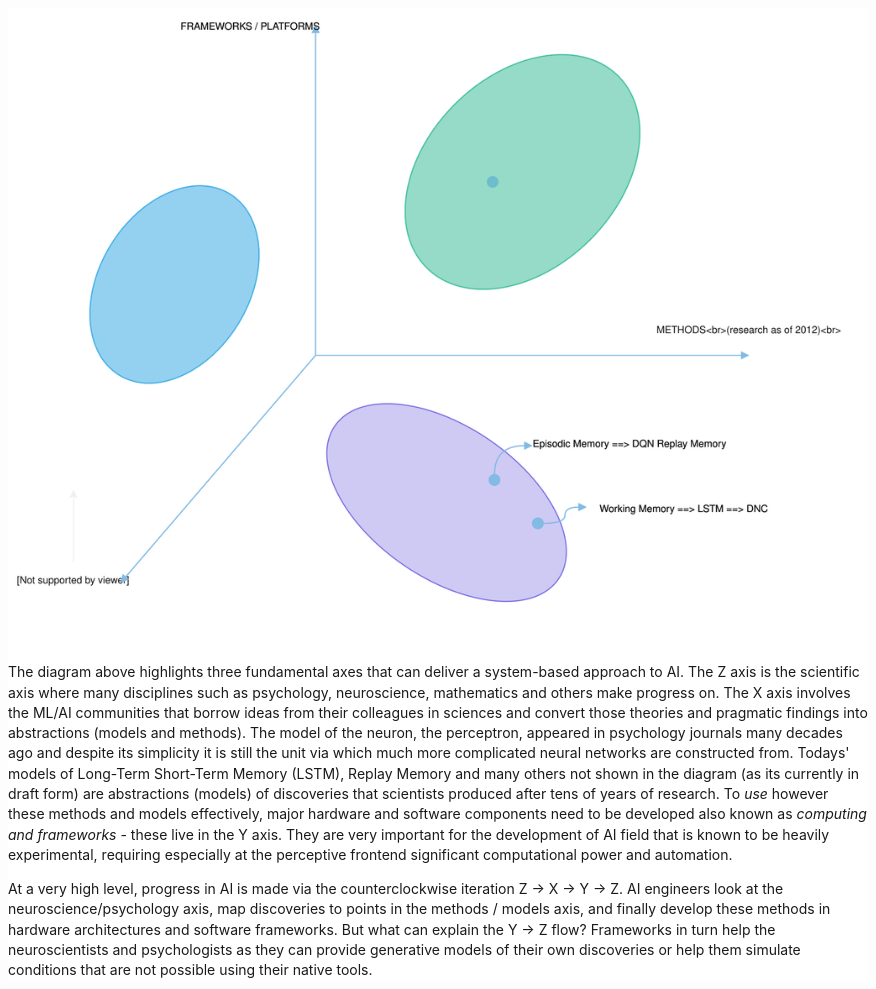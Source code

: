 ![axes-ml-development](images/axes-ml-development.svg)

The diagram above highlights three fundamental axes that can deliver a system-based approach to AI. The Z axis is the scientific axis where many disciplines such as psychology, neuroscience, mathematics and others make progress on. The X axis involves the ML/AI communities that borrow ideas from their colleagues in sciences and convert those theories and pragmatic findings into abstractions (models and methods). The model of the neuron, the perceptron, appeared in psychology journals many decades ago and despite its simplicity it is still the unit via which much more complicated neural networks are constructed from.  Todays' models of Long-Term Short-Term Memory (LSTM), Replay Memory and many others not shown in the diagram (as its currently in draft form) are abstractions (models) of discoveries that scientists produced after tens of years of research.  To *use* however these methods and models effectively, major hardware and software components need to be developed also known as *computing and frameworks* - these live in the Y axis.  They are very important for the development of AI field that is known to be heavily experimental, requiring especially at the perceptive frontend significant computational power and automation. 

At a very high level, progress in AI is made via the counterclockwise iteration Z -> X -> Y -> Z. AI engineers look at the neuroscience/psychology axis,  map discoveries to points in the methods / models axis, and finally develop these methods in hardware architectures and software frameworks. But what can explain the Y -> Z flow? Frameworks in turn help the neuroscientists and psychologists as they can provide generative models of their own discoveries or help them simulate conditions that are not possible using their native tools. 

